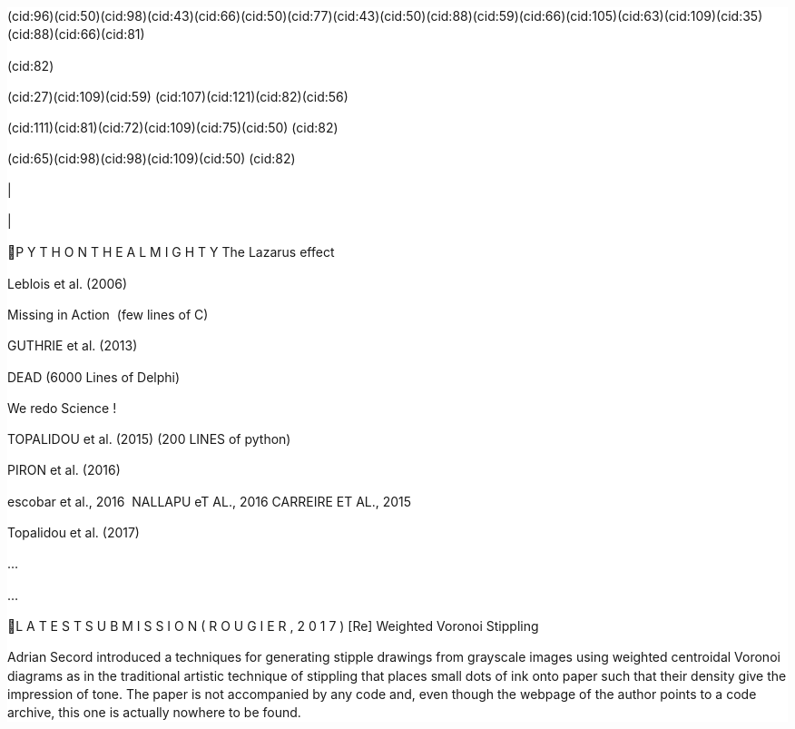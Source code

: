(cid:96)(cid:50)(cid:98)(cid:43)(cid:66)(cid:50)(cid:77)(cid:43)(cid:50)(cid:88)(cid:59)(cid:66)(cid:105)(cid:63)(cid:109)(cid:35)(cid:88)(cid:66)(cid:81)

(cid:82)

(cid:27)(cid:109)(cid:59) (cid:107)(cid:121)(cid:82)(cid:56)

(cid:111)(cid:81)(cid:72)(cid:109)(cid:75)(cid:50) (cid:82)

(cid:65)(cid:98)(cid:98)(cid:109)(cid:50) (cid:82)

|

|

 
 
 
P Y T H O N T H E A L M I G H T Y
The Lazarus effect

Leblois et al. 
(2006)

Missing in Action 
(few lines of C)

GUTHRIE et al. 
(2013)

DEAD 
(6000 Lines of Delphi)

We redo
 Science !

TOPALIDOU et al. 
(2015) 
(200 LINES of python)

PIRON et al. 
(2016)

escobar et al., 2016 
NALLAPU eT AL., 2016 
CARREIRE ET AL., 2015

Topalidou et al. 
(2017)

…

…

L A T E S T S U B M I S S I O N ( R O U G I E R , 2 0 1 7 )
[Re] Weighted Voronoi Stippling

Adrian Secord introduced a techniques for generating stipple 
drawings from grayscale images using weighted centroidal 
Voronoi diagrams as in the traditional artistic technique of stippling 
that places small dots of ink onto paper such that their density give 
the impression of tone. The paper is not accompanied by any code 
and, even though the webpage of the author points to a code 
archive, this one is actually nowhere to be found. 
